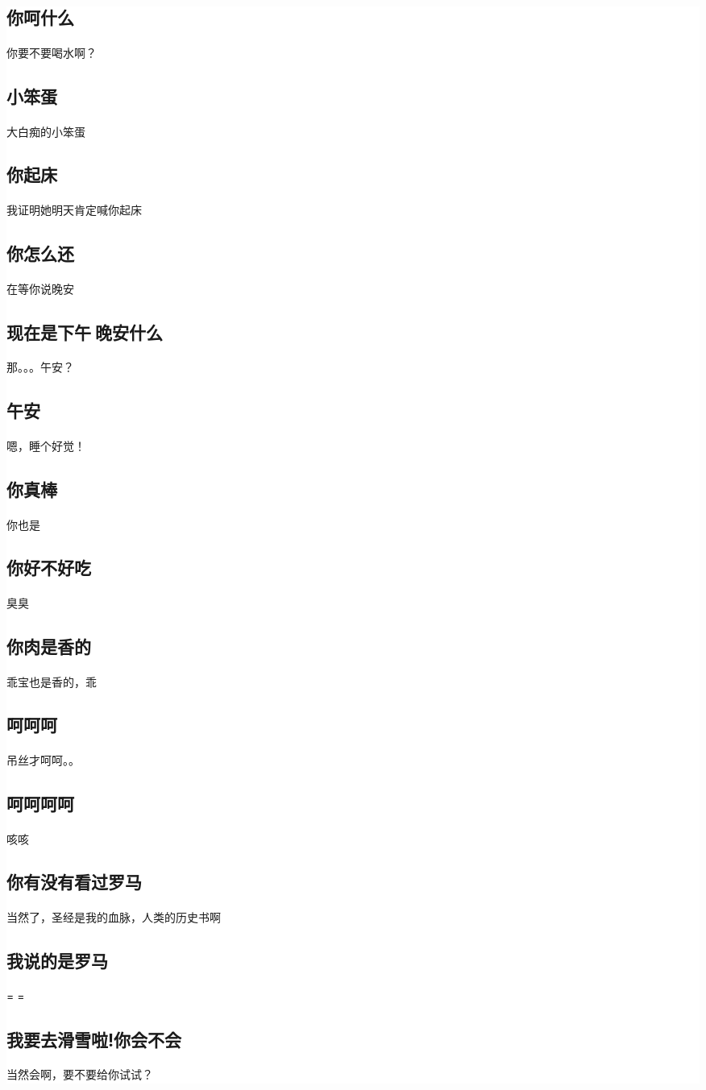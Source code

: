 ## 你呵什么
你要不要喝水啊？

## 小笨蛋
大白痴的小笨蛋

## 你起床
我证明她明天肯定喊你起床

## 你怎么还
在等你说晚安

## 现在是下午 晚安什么
那。。。午安？

## 午安
嗯，睡个好觉！

## 你真棒
你也是

## 你好不好吃
臭臭

## 你肉是香的
乖宝也是香的，乖

## 呵呵呵
吊丝才呵呵。。

## 呵呵呵呵
咳咳

## 你有没有看过罗马
当然了，圣经是我的血脉，人类的历史书啊

## 我说的是罗马
= =

## 我要去滑雪啦!你会不会
当然会啊，要不要给你试试？
